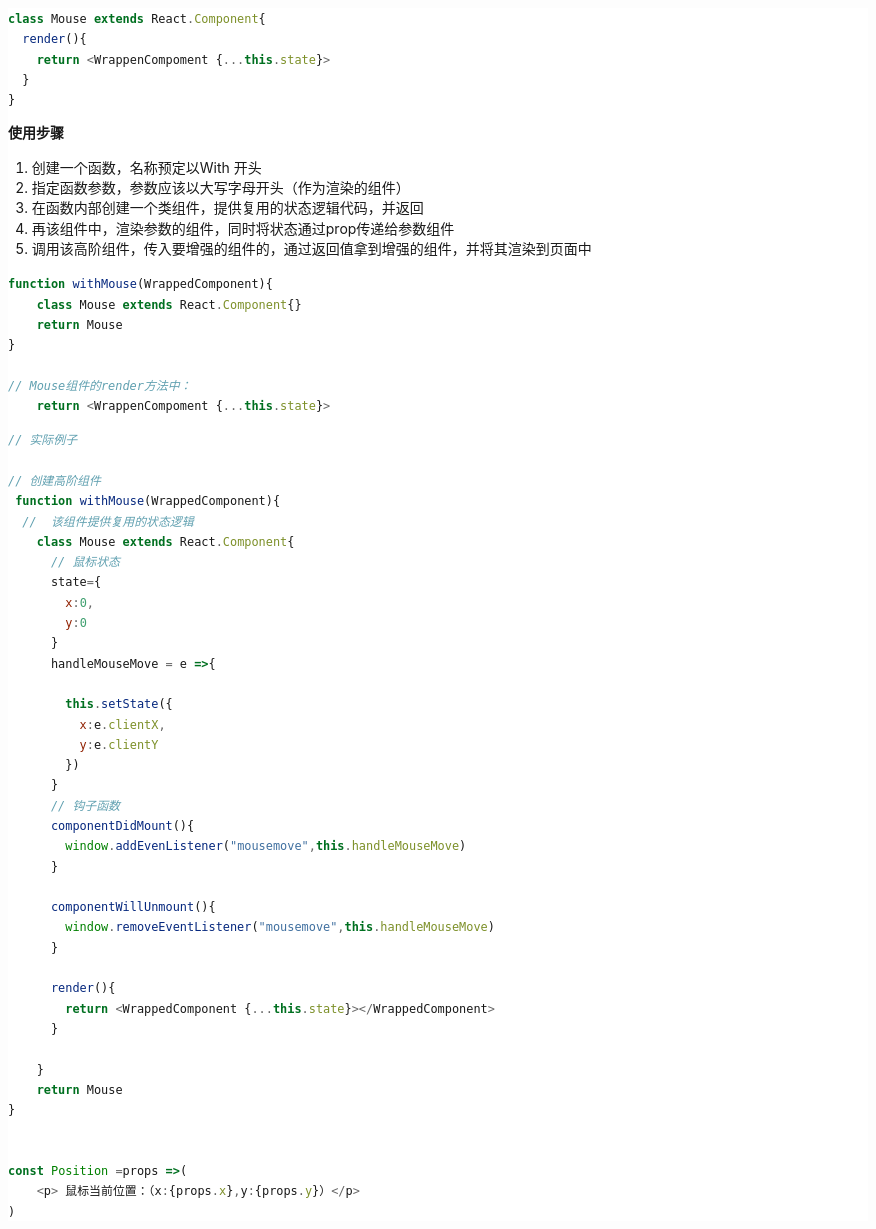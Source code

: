 ```js
class Mouse extends React.Component{
  render(){
    return <WrappenCompoment {...this.state}>
  }
}
```

**使用步骤**

1. 创建一个函数，名称预定以With 开头
2. 指定函数参数，参数应该以大写字母开头（作为渲染的组件）
3. 在函数内部创建一个类组件，提供复用的状态逻辑代码，并返回
4. 再该组件中，渲染参数的组件，同时将状态通过prop传递给参数组件
5. 调用该高阶组件，传入要增强的组件的，通过返回值拿到增强的组件，并将其渲染到页面中

```js
function withMouse(WrappedComponent){
    class Mouse extends React.Component{}
    return Mouse
}

// Mouse组件的render方法中：
    return <WrappenCompoment {...this.state}>

```
```js
// 实际例子

// 创建高阶组件
 function withMouse(WrappedComponent){
  //  该组件提供复用的状态逻辑
    class Mouse extends React.Component{
      // 鼠标状态
      state={
        x:0,
        y:0
      }
      handleMouseMove = e =>{

        this.setState({
          x:e.clientX,
          y:e.clientY
        })
      }
      // 钩子函数
      componentDidMount(){
        window.addEvenListener("mousemove",this.handleMouseMove)
      }

      componentWillUnmount(){
        window.removeEventListener("mousemove",this.handleMouseMove)
      }
 
      render(){
        return <WrappedComponent {...this.state}></WrappedComponent>
      }
      
    }
    return Mouse
}


const Position =props =>(
    <p> 鼠标当前位置：（x:{props.x},y:{props.y}）</p>
)
```